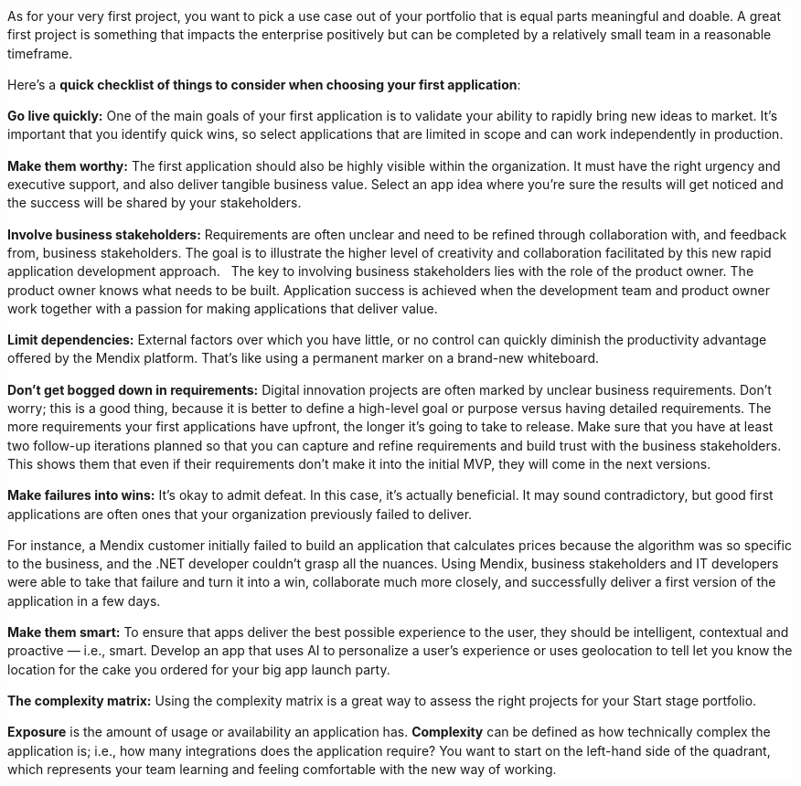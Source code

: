 As for your very first project, you want to pick a use case out of your portfolio that is equal parts meaningful and doable. A great first project is something that impacts the enterprise positively but can be completed by a relatively small team in a reasonable timeframe. 

Here’s a **quick checklist of things to consider when choosing your first application**:

**Go live quickly:** One of the main goals of your first application is to validate your ability to rapidly bring new ideas to market. It’s important that you identify quick wins, so select applications that are limited in scope and can work independently in production. 

**Make them worthy:** The first application should also be highly visible within the organization. It must have the right urgency and executive support, and also deliver tangible business value. Select an app idea where you’re sure the results will get noticed and the success will be shared by your stakeholders. 

**Involve business stakeholders:** Requirements are often unclear and need to be refined through collaboration with, and feedback from, business stakeholders. The goal is to illustrate the higher level of creativity and collaboration facilitated by this new rapid application development approach.   The key to involving business stakeholders lies with the role of the product owner. The product owner knows what needs to be built. Application success is achieved when the development team and product owner work together with a passion for making applications that deliver value. 

**Limit dependencies:** External factors over which you have little, or no control can quickly diminish the productivity advantage offered by the Mendix platform. That’s like using a permanent marker on a brand-new whiteboard. 

**Don’t get bogged down in requirements:** Digital innovation projects are often marked by unclear business requirements. Don’t worry; this is a good thing, because it is better to define a high-level goal or purpose versus having detailed requirements. The more requirements your first applications have upfront, the longer it’s going to take to release. Make sure that you have at least two follow-up iterations planned so that you can capture and refine requirements and build trust with the business stakeholders. This shows them that even if their requirements don’t make it into the initial MVP, they will come in the next versions. 

**Make failures into wins:** It’s okay to admit defeat. In this case, it’s actually beneficial. It may sound contradictory, but good first applications are often ones that your organization previously failed to deliver.

For instance, a Mendix customer initially failed to build an application that calculates prices because the algorithm was so specific to the business, and the .NET developer couldn’t grasp all the nuances. Using Mendix, business stakeholders and IT developers were able to take that failure and turn it into a win, collaborate much more closely, and successfully deliver a first version of the application in a few days. 

**Make them smart:** To ensure that apps deliver the best possible experience to the user, they should be intelligent, contextual and proactive — i.e., smart. Develop an app that uses AI to personalize a user’s experience or uses geolocation to tell let you know the location for the cake you ordered for your big app launch party. 

**The complexity matrix:** Using the complexity matrix is a great way to assess the right projects for your Start stage portfolio. 

**Exposure** is the amount of usage or availability an application has. **Complexity** can be defined as how technically complex the application is; i.e., how many integrations does the application require? You want to start on the left-hand side of the quadrant, which represents your team learning and feeling comfortable with the new way of working. 
